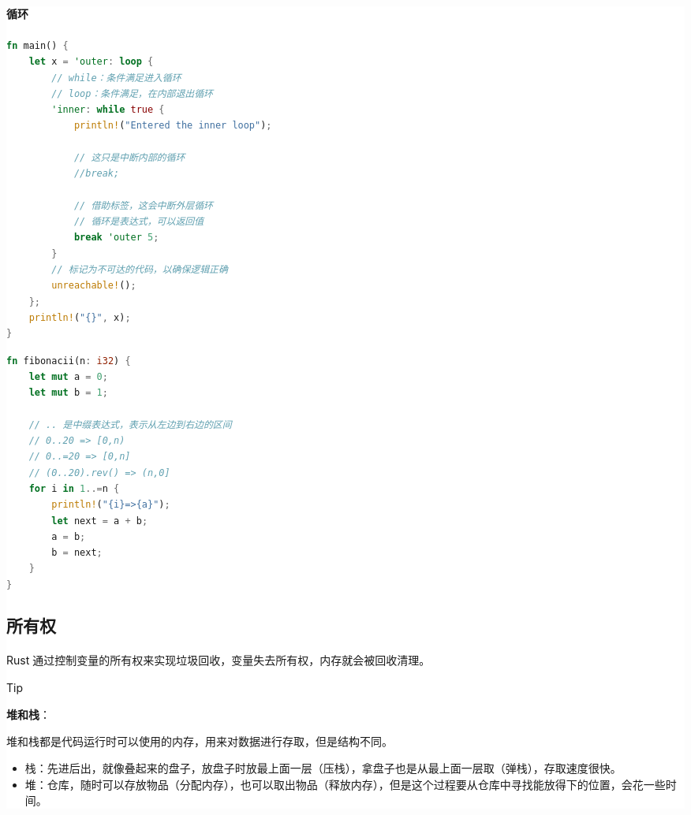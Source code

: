 #### 循环

```rust
fn main() {
    let x = 'outer: loop {
        // while：条件满足进入循环
        // loop：条件满足，在内部退出循环
        'inner: while true {
            println!("Entered the inner loop");

            // 这只是中断内部的循环
            //break;

            // 借助标签，这会中断外层循环
            // 循环是表达式，可以返回值
            break 'outer 5;
        }
        // 标记为不可达的代码，以确保逻辑正确
        unreachable!();
    };
    println!("{}", x);
}
```

```rust
fn fibonacii(n: i32) {
    let mut a = 0;
    let mut b = 1;

    // .. 是中缀表达式，表示从左边到右边的区间
    // 0..20 => [0,n)
    // 0..=20 => [0,n]
    // (0..20).rev() => (n,0]
    for i in 1..=n {
        println!("{i}=>{a}");
        let next = a + b;
        a = b;
        b = next;
    }
}
```

## 所有权

Rust 通过控制变量的所有权来实现垃圾回收，变量失去所有权，内存就会被回收清理。

> [!TIP]
> 
> **堆和栈**：
> 
> 堆和栈都是代码运行时可以使用的内存，用来对数据进行存取，但是结构不同。
> 
> - 栈：先进后出，就像叠起来的盘子，放盘子时放最上面一层（压栈），拿盘子也是从最上面一层取（弹栈），存取速度很快。
> - 堆：仓库，随时可以存放物品（分配内存），也可以取出物品（释放内存），但是这个过程要从仓库中寻找能放得下的位置，会花一些时间。
